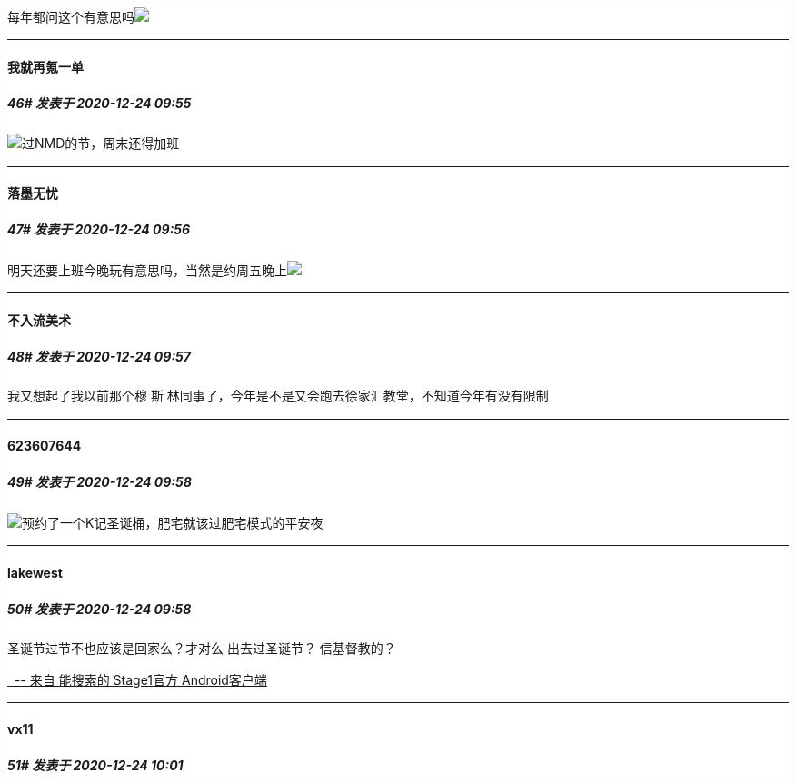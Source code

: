 
每年都问这个有意思吗<img src="https://static.saraba1st.com/image/smiley/face2017/028.png" referrerpolicy="no-referrer">


-----

####  我就再氪一单  
##### 46#       发表于 2020-12-24 09:55


<img src="https://static.saraba1st.com/image/smiley/face2017/067.png" referrerpolicy="no-referrer">过NMD的节，周末还得加班


-----

####  落墨无忧  
##### 47#       发表于 2020-12-24 09:56


明天还要上班今晚玩有意思吗，当然是约周五晚上<img src="https://static.saraba1st.com/image/smiley/face2017/033.png" referrerpolicy="no-referrer">


-----

####  不入流美术  
##### 48#       发表于 2020-12-24 09:57


我又想起了我以前那个穆 斯 林同事了，今年是不是又会跑去徐家汇教堂，不知道今年有没有限制


-----

####  623607644  
##### 49#       发表于 2020-12-24 09:58


<img src="https://static.saraba1st.com/image/smiley/face2017/067.png" referrerpolicy="no-referrer">预约了一个K记圣诞桶，肥宅就该过肥宅模式的平安夜


-----

####  lakewest  
##### 50#       发表于 2020-12-24 09:58


圣诞节过节不也应该是回家么？才对么
出去过圣诞节？
信基督教的？

[  -- 来自 能搜索的 Stage1官方 Android客户端](https://www.coolapk.com/apk/140634)


-----

####  vx11  
##### 51#       发表于 2020-12-24 10:01
